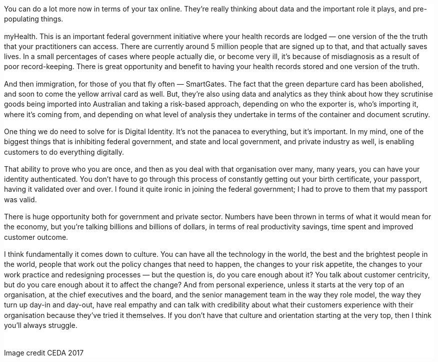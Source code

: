 You can do a lot more now in terms of your tax online. They’re really thinking about data and the important role it plays, and pre-populating things. 

myHealth. This is an important federal government initiative where your health records are lodged &mdash; one version of the the truth that your practitioners can access. There are currently around 5 million people that are signed up to that, and that actually saves lives. In a small percentages of cases where people actually die, or become very ill, it’s because of misdiagnosis as a result of poor record-keeping. There is great opportunity and benefit to having your health records stored and one version of the truth. 

And then immigration, for those of you that fly often &mdash; SmartGates. The fact that the green departure card has been abolished, and soon to come the yellow arrival card as well. But, they’re also using data and analytics as they think about how they scrutinise goods being imported into Australian and taking a risk-based approach, depending on who the exporter is, who’s importing it, where it’s coming from, and depending on what level of analysis they undertake in terms of the container and document scrutiny.     

One thing we do need to solve for is Digital Identity. It’s not the panacea to everything, but it’s important. In my mind, one of the biggest things that is inhibiting federal government, and state and local government, and private industry as well, is enabling customers to do everything digitally. 

That ability to prove who you are once, and then as you deal with that organisation over many, many years, you can have your identity authenticated. You don’t have to go through this process of constantly getting out your birth certificate, your passport, having it validated over and over. I found it quite ironic in joining the federal government; I had to prove to them that my passport was valid. 

There is huge opportunity both for government and private sector. Numbers have been thrown in terms of what it would mean for the economy, but you’re talking billions and billions of dollars, in terms of real productivity savings, time spent and improved customer outcome.

I think fundamentally it comes down to culture. You can have all the technology in the world, the best and the brightest people in the world, people that work out the policy changes that need to happen, the changes to your risk appetite, the changes to your work practice and redesigning processes &mdash; but the question is, do you care enough about it? You talk about customer centricity, but do you care enough about it to affect the change? And from personal experience, unless it starts at the very top of an organisation, at the chief executives and the board, and the senior management team in the way they role model, the way they turn up day-in and day-out, have real empathy and can talk with credibility about what their customers experience with their organisation because they’ve tried it themselves. If you don’t have that culture and orientation starting at the very top, then I think you’ll always struggle.

<br>
Image credit CEDA 2017  
